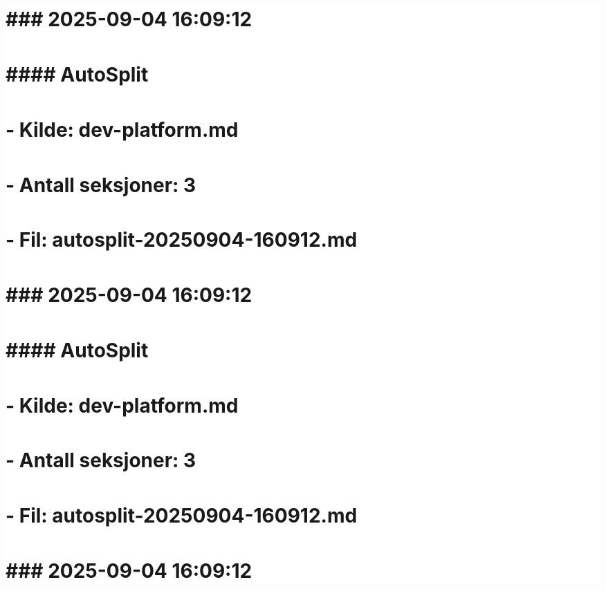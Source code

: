 #

#

#

#

# \### 2025-09-04 16:09:12

# \#### AutoSplit

# \- Kilde: dev-platform.md

# \- Antall seksjoner: 3

# \- Fil: autosplit-20250904-160912.md

#

#

#

#

# \### 2025-09-04 16:09:12

# \#### AutoSplit

# \- Kilde: dev-platform.md

# \- Antall seksjoner: 3

# \- Fil: autosplit-20250904-160912.md

#

#

#

#

# \### 2025-09-04 16:09:12
